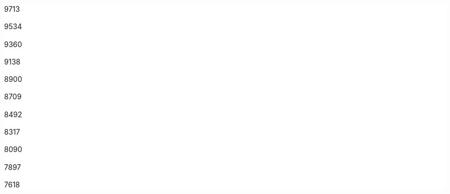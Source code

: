 9713

</td>
      <td valign="top">

9534

</td>
      <td valign="top">

9360

</td>
      <td valign="top">

9138

</td>
      <td valign="top">

8900

</td>
      <td valign="top">

8709

</td>
      <td valign="top">

8492

</td>
      <td valign="top">

8317

</td>
      <td valign="top">

8090

</td>
      <td valign="top">

7897

</td>
      <td valign="top">

7618

</td>
      <td valign="top">

</td>
      <td valign="top">

</td>
      <td valign="top">

</td>
      <td valign="top">
